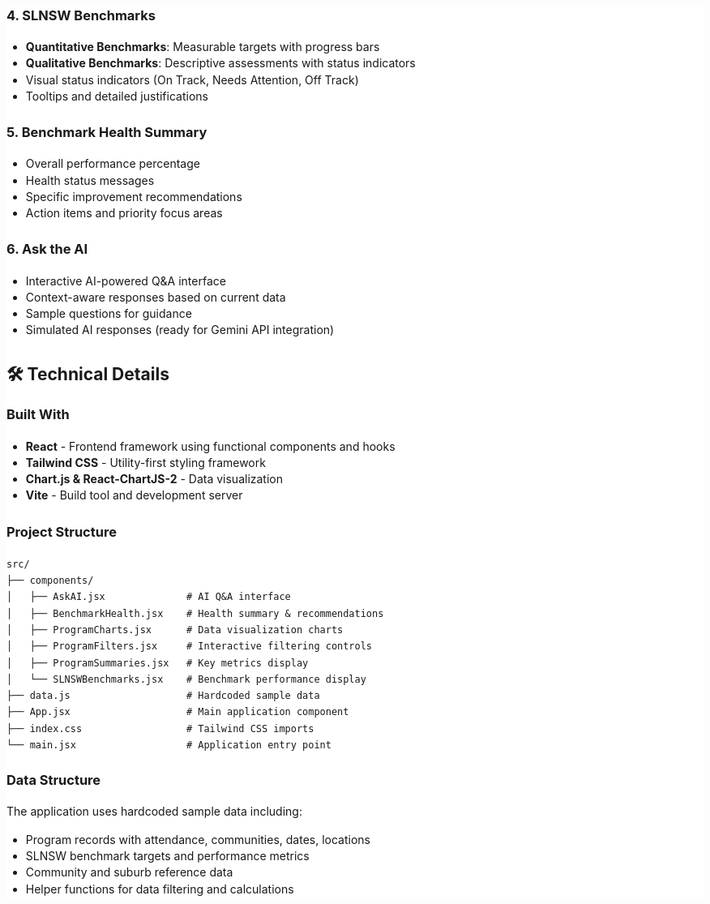### 4. SLNSW Benchmarks
- **Quantitative Benchmarks**: Measurable targets with progress bars
- **Qualitative Benchmarks**: Descriptive assessments with status indicators
- Visual status indicators (On Track, Needs Attention, Off Track)
- Tooltips and detailed justifications

### 5. Benchmark Health Summary
- Overall performance percentage
- Health status messages
- Specific improvement recommendations
- Action items and priority focus areas

### 6. Ask the AI
- Interactive AI-powered Q&A interface
- Context-aware responses based on current data
- Sample questions for guidance
- Simulated AI responses (ready for Gemini API integration)

## 🛠️ Technical Details

### Built With
- **React** - Frontend framework using functional components and hooks
- **Tailwind CSS** - Utility-first styling framework
- **Chart.js & React-ChartJS-2** - Data visualization
- **Vite** - Build tool and development server

### Project Structure
```
src/
├── components/
│   ├── AskAI.jsx              # AI Q&A interface
│   ├── BenchmarkHealth.jsx    # Health summary & recommendations
│   ├── ProgramCharts.jsx      # Data visualization charts
│   ├── ProgramFilters.jsx     # Interactive filtering controls
│   ├── ProgramSummaries.jsx   # Key metrics display
│   └── SLNSWBenchmarks.jsx    # Benchmark performance display
├── data.js                    # Hardcoded sample data
├── App.jsx                    # Main application component
├── index.css                  # Tailwind CSS imports
└── main.jsx                   # Application entry point
```

### Data Structure
The application uses hardcoded sample data including:
- Program records with attendance, communities, dates, locations
- SLNSW benchmark targets and performance metrics
- Community and suburb reference data
- Helper functions for data filtering and calculations
